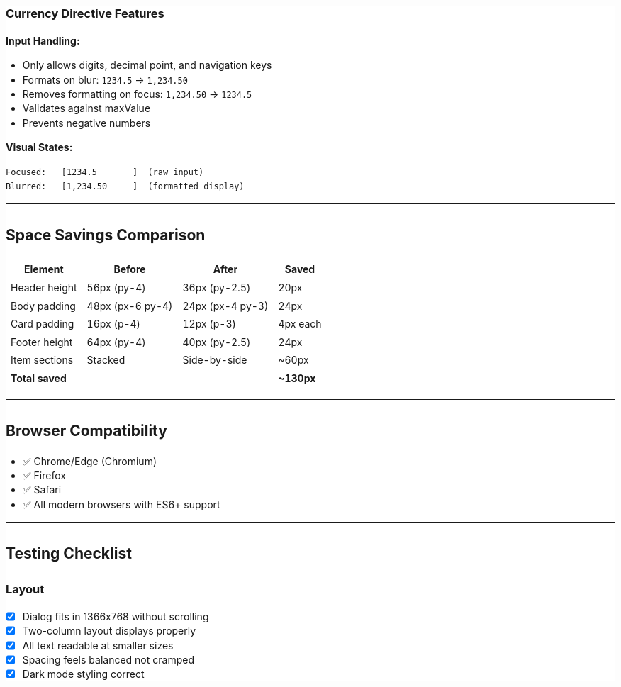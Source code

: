 ### Currency Directive Features

**Input Handling:**
- Only allows digits, decimal point, and navigation keys
- Formats on blur: `1234.5` → `1,234.50`
- Removes formatting on focus: `1,234.50` → `1234.5`
- Validates against maxValue
- Prevents negative numbers

**Visual States:**
```
Focused:   [1234.5_______]  (raw input)
Blurred:   [1,234.50_____]  (formatted display)
```

---

## Space Savings Comparison

| Element | Before | After | Saved |
|---------|--------|-------|-------|
| Header height | 56px (py-4) | 36px (py-2.5) | 20px |
| Body padding | 48px (px-6 py-4) | 24px (px-4 py-3) | 24px |
| Card padding | 16px (p-4) | 12px (p-3) | 4px each |
| Footer height | 64px (py-4) | 40px (py-2.5) | 24px |
| Item sections | Stacked | Side-by-side | ~60px |
| **Total saved** | | | **~130px** |

---

## Browser Compatibility

- ✅ Chrome/Edge (Chromium)
- ✅ Firefox
- ✅ Safari
- ✅ All modern browsers with ES6+ support

---

## Testing Checklist

### Layout
- [x] Dialog fits in 1366x768 without scrolling
- [x] Two-column layout displays properly
- [x] All text readable at smaller sizes
- [x] Spacing feels balanced not cramped
- [x] Dark mode styling correct
